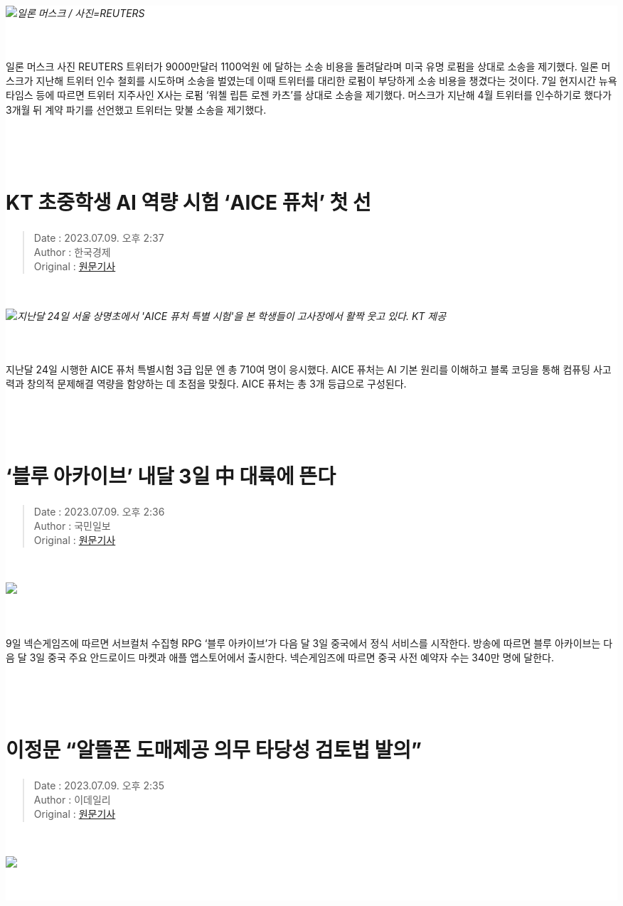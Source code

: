 <img src="https://imgnews.pstatic.net/image/015/2023/07/09/0004865803_001_20230709144203042.jpg?type=w647" id="img1"></img><em class="img_desc">일론 머스크 / 사진=REUTERS</em>  
<br/><br/>  
  
일론 머스크 사진 REUTERS 트위터가 9000만달러 1100억원 에 달하는 소송 비용을 돌려달라며 미국 유명 로펌을 상대로 소송을 제기했다.
일론 머스크가 지난해 트위터 인수 철회를 시도하며 소송을 벌였는데 이때 트위터를 대리한 로펌이 부당하게 소송 비용을 챙겼다는 것이다.
7일 현지시간 뉴욕타임스 등에 따르면 트위터 지주사인 X사는 로펌 ‘워첼 립튼 로젠 카츠’를 상대로 소송을 제기했다.
머스크가 지난해 4월 트위터를 인수하기로 했다가 3개월 뒤 계약 파기를 선언했고 트위터는 맞불 소송을 제기했다.  
<br/><br/><br/>  

  
# KT 초중학생 AI 역량 시험 ‘AICE 퓨처’ 첫 선  
  
> Date : 2023.07.09. 오후 2:37  
> Author : 한국경제  
> Original : [원문기사](https://n.news.naver.com/mnews/article/015/0004865802?sid=105)  
<br/>  
  
<img src="https://imgnews.pstatic.net/image/015/2023/07/09/0004865802_001_20230709144201029.jpg?type=w647" id="img1"></img><em class="img_desc">지난달 24일 서울 상명초에서 'AICE 퓨처 특별 시험'을 본 학생들이 고사장에서 활짝 웃고 있다. KT 제공</em>  
<br/><br/>  
  
지난달 24일 시행한 AICE 퓨처 특별시험 3급 입문 엔 총 710여 명이 응시했다.
AICE 퓨처는 AI 기본 원리를 이해하고 블록 코딩을 통해 컴퓨팅 사고력과 창의적 문제해결 역량을 함양하는 데 초점을 맞췄다.
AICE 퓨처는 총 3개 등급으로 구성된다.  
<br/><br/><br/>  

  
# ‘블루 아카이브’ 내달 3일 中 대륙에 뜬다  
  
> Date : 2023.07.09. 오후 2:36  
> Author : 국민일보  
> Original : [원문기사](https://n.news.naver.com/mnews/article/005/0001622017?sid=105)  
<br/>  
  
<img src="https://imgnews.pstatic.net/image/005/2023/07/09/2023070914182585374_1688879905_0018444422_20230709143602922.jpg?type=w647" id="img1"></img>  
<br/><br/>  
  
9일 넥슨게임즈에 따르면 서브컬처 수집형 RPG ‘블루 아카이브’가 다음 달 3일 중국에서 정식 서비스를 시작한다.
방송에 따르면 블루 아카이브는 다음 달 3일 중국 주요 안드로이드 마켓과 애플 앱스토어에서 출시한다.
넥슨게임즈에 따르면 중국 사전 예약자 수는 340만 명에 달한다.  
<br/><br/><br/>  

  
# 이정문 “알뜰폰 도매제공 의무 타당성 검토법 발의”  
  
> Date : 2023.07.09. 오후 2:35  
> Author : 이데일리  
> Original : [원문기사](https://n.news.naver.com/mnews/article/018/0005526163?sid=105)  
<br/>  
  
<img src="https://imgnews.pstatic.net/image/018/2023/07/09/0005526163_001_20230709143501028.jpg?type=w647" id="img1"></img>  
<br/><br/>  
  